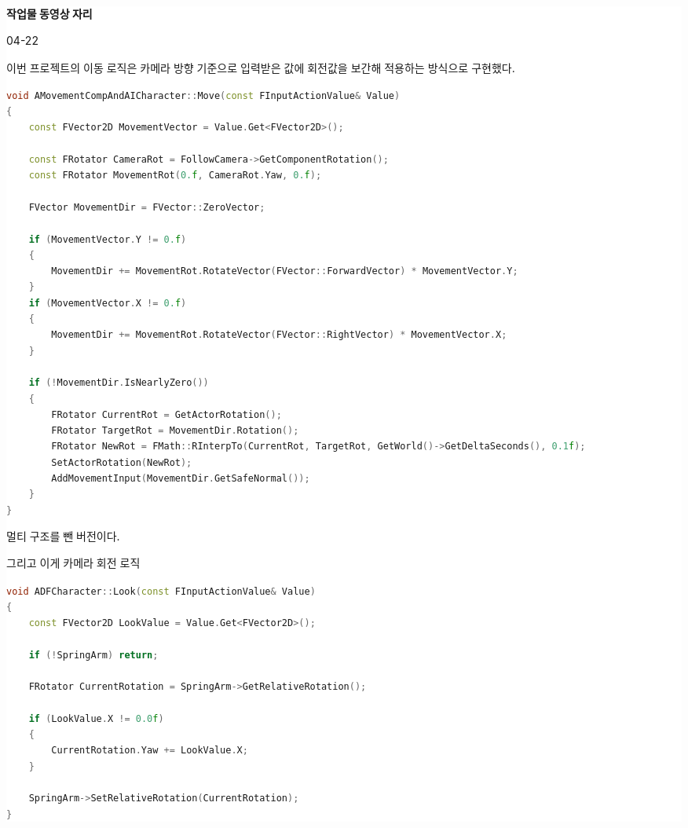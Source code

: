 **작업물 동영상 자리**

04-22

이번 프로젝트의 이동 로직은 카메라 방향 기준으로 입력받은 값에 회전값을 보간해 적용하는 방식으로 구현했다.  

```cpp
void AMovementCompAndAICharacter::Move(const FInputActionValue& Value)
{
	const FVector2D MovementVector = Value.Get<FVector2D>();

	const FRotator CameraRot = FollowCamera->GetComponentRotation();
	const FRotator MovementRot(0.f, CameraRot.Yaw, 0.f);

	FVector MovementDir = FVector::ZeroVector;

	if (MovementVector.Y != 0.f)
	{
		MovementDir += MovementRot.RotateVector(FVector::ForwardVector) * MovementVector.Y;
	}
	if (MovementVector.X != 0.f)
	{
		MovementDir += MovementRot.RotateVector(FVector::RightVector) * MovementVector.X;
	}

	if (!MovementDir.IsNearlyZero())
	{
		FRotator CurrentRot = GetActorRotation();
		FRotator TargetRot = MovementDir.Rotation();
		FRotator NewRot = FMath::RInterpTo(CurrentRot, TargetRot, GetWorld()->GetDeltaSeconds(), 0.1f);
		SetActorRotation(NewRot);
		AddMovementInput(MovementDir.GetSafeNormal());
	}
}
```

멀티 구조를 뺀 버전이다.  

그리고 이게 카메라 회전 로직

```cpp
void ADFCharacter::Look(const FInputActionValue& Value)
{
	const FVector2D LookValue = Value.Get<FVector2D>();
	
	if (!SpringArm) return;
	
	FRotator CurrentRotation = SpringArm->GetRelativeRotation();
	
	if (LookValue.X != 0.0f)
	{
		CurrentRotation.Yaw += LookValue.X;
	}
	
	SpringArm->SetRelativeRotation(CurrentRotation);
}
```
